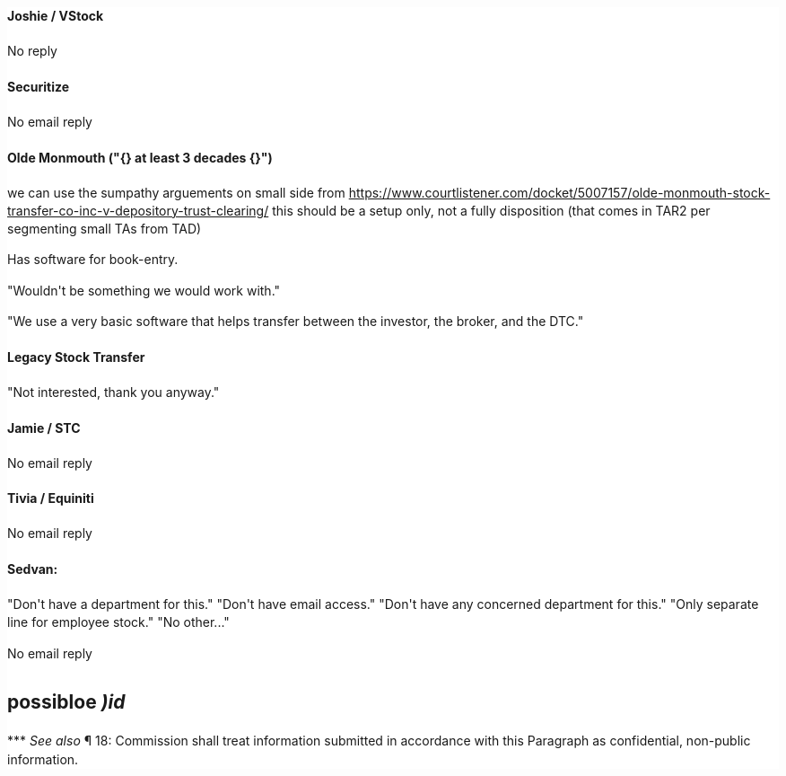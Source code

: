 #### Joshie / VStock

No reply

#### Securitize

No email reply

#### Olde Monmouth ("{} at least 3 decades {}")

we can use the sumpathy arguements on small side from https://www.courtlistener.com/docket/5007157/olde-monmouth-stock-transfer-co-inc-v-depository-trust-clearing/
this should be a setup only, not a fully disposition (that comes in TAR2 per segmenting small TAs from TAD)



Has software for book-entry.

"Wouldn't be something we would work with."

"We use a very basic software that helps transfer between the investor, the broker, and the DTC."

#### Legacy Stock Transfer

"Not interested, thank you anyway."

#### Jamie / STC

No email reply

#### Tivia / Equiniti

No email reply

#### Sedvan:

"Don't have a department for this."
"Don't have email access."
"Don't have any concerned department for this."
"Only separate line for employee stock."
"No other..."

No email reply











## possibloe _)id_ 

*** _See also_ ¶ 18:
Commission shall treat information
submitted in accordance with this
Paragraph as confidential, non-public
information.

